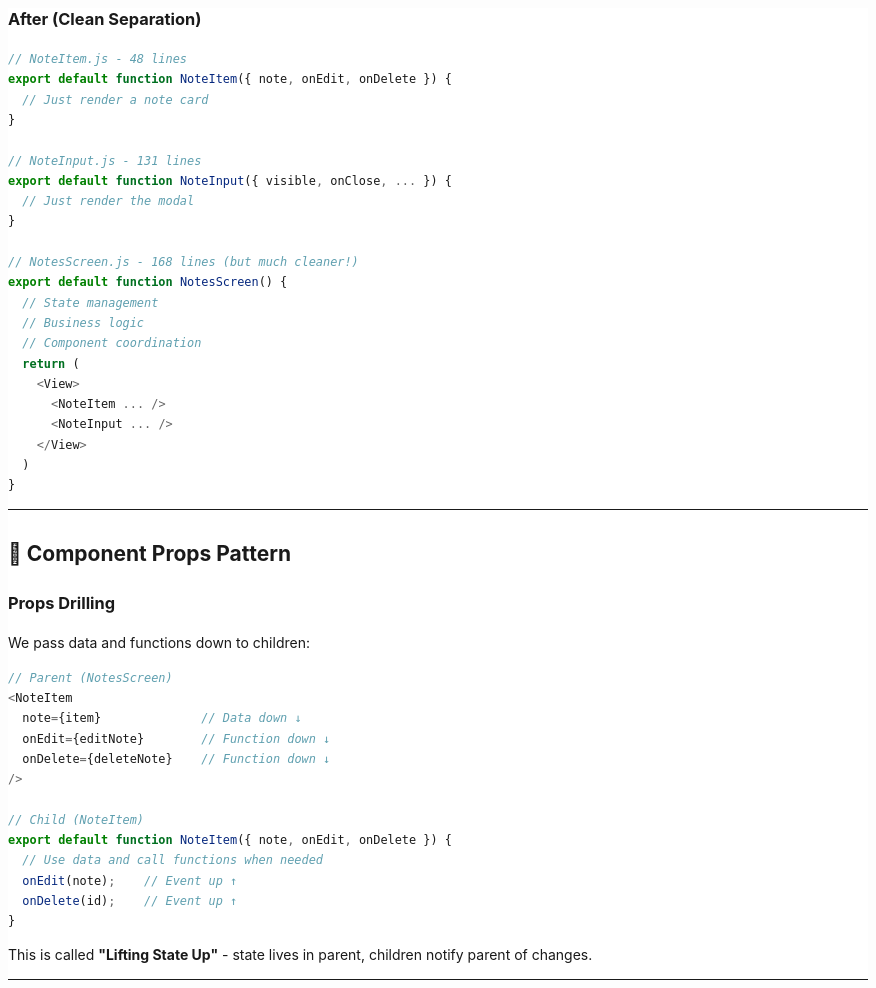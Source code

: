 ### After (Clean Separation)
```javascript
// NoteItem.js - 48 lines
export default function NoteItem({ note, onEdit, onDelete }) {
  // Just render a note card
}

// NoteInput.js - 131 lines  
export default function NoteInput({ visible, onClose, ... }) {
  // Just render the modal
}

// NotesScreen.js - 168 lines (but much cleaner!)
export default function NotesScreen() {
  // State management
  // Business logic
  // Component coordination
  return (
    <View>
      <NoteItem ... />
      <NoteInput ... />
    </View>
  )
}
```

---

## 🎨 Component Props Pattern

### Props Drilling
We pass data and functions down to children:
```javascript
// Parent (NotesScreen)
<NoteItem 
  note={item}              // Data down ↓
  onEdit={editNote}        // Function down ↓
  onDelete={deleteNote}    // Function down ↓
/>

// Child (NoteItem)
export default function NoteItem({ note, onEdit, onDelete }) {
  // Use data and call functions when needed
  onEdit(note);    // Event up ↑
  onDelete(id);    // Event up ↑
}
```

This is called **"Lifting State Up"** - state lives in parent, children notify parent of changes.

---
